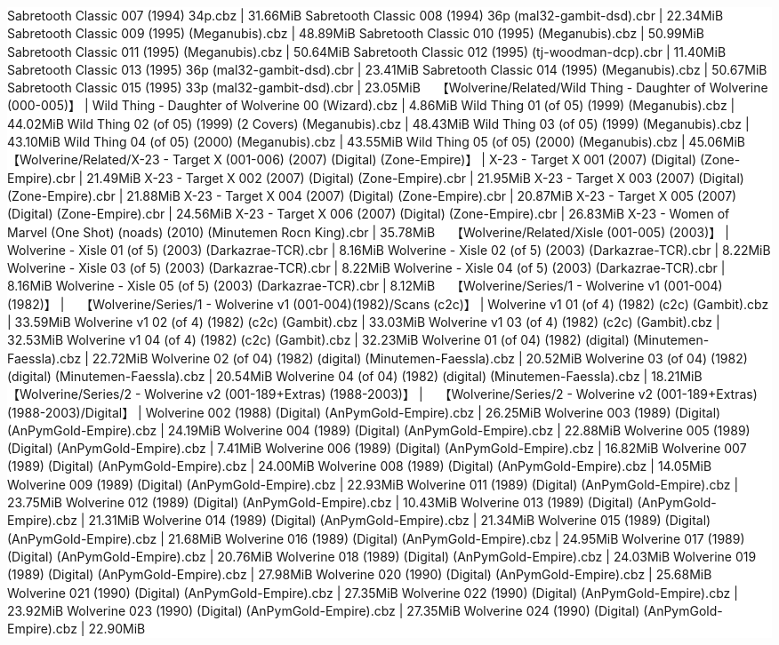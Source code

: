 Sabretooth Classic 007 (1994) 34p.cbz | 31.66MiB
Sabretooth Classic 008 (1994) 36p (mal32-gambit-dsd).cbr | 22.34MiB
Sabretooth Classic 009 (1995) (Meganubis).cbz | 48.89MiB
Sabretooth Classic 010 (1995) (Meganubis).cbz | 50.99MiB
Sabretooth Classic 011 (1995) (Meganubis).cbz | 50.64MiB
Sabretooth Classic 012 (1995) (tj-woodman-dcp).cbr | 11.40MiB
Sabretooth Classic 013 (1995) 36p (mal32-gambit-dsd).cbr | 23.41MiB
Sabretooth Classic 014 (1995) (Meganubis).cbz | 50.67MiB
Sabretooth Classic 015 (1995) 33p (mal32-gambit-dsd).cbr | 23.05MiB
&emsp;【Wolverine/Related/Wild Thing - Daughter of Wolverine (000-005)】 | 
Wild Thing - Daughter of Wolverine 00 (Wizard).cbz | 4.86MiB
Wild Thing 01 (of 05) (1999) (Meganubis).cbz | 44.02MiB
Wild Thing 02 (of 05) (1999) (2 Covers) (Meganubis).cbz | 48.43MiB
Wild Thing 03 (of 05) (1999) (Meganubis).cbz | 43.10MiB
Wild Thing 04 (of 05) (2000) (Meganubis).cbz | 43.55MiB
Wild Thing 05 (of 05) (2000) (Meganubis).cbz | 45.06MiB
&emsp;【Wolverine/Related/X-23 - Target X (001-006) (2007) (Digital) (Zone-Empire)】 | 
X-23 - Target X 001 (2007) (Digital) (Zone-Empire).cbr | 21.49MiB
X-23 - Target X 002 (2007) (Digital) (Zone-Empire).cbr | 21.95MiB
X-23 - Target X 003 (2007) (Digital) (Zone-Empire).cbr | 21.88MiB
X-23 - Target X 004 (2007) (Digital) (Zone-Empire).cbr | 20.87MiB
X-23 - Target X 005 (2007) (Digital) (Zone-Empire).cbr | 24.56MiB
X-23 - Target X 006 (2007) (Digital) (Zone-Empire).cbr | 26.83MiB
X-23 - Women of Marvel (One Shot) (noads) (2010) (Minutemen Rocn King).cbr | 35.78MiB
&emsp;【Wolverine/Related/Xisle (001-005) (2003)】 | 
Wolverine - Xisle 01 (of 5) (2003) (Darkazrae-TCR).cbr | 8.16MiB
Wolverine - Xisle 02 (of 5) (2003) (Darkazrae-TCR).cbr | 8.22MiB
Wolverine - Xisle 03 (of 5) (2003) (Darkazrae-TCR).cbr | 8.22MiB
Wolverine - Xisle 04 (of 5) (2003) (Darkazrae-TCR).cbr | 8.16MiB
Wolverine - Xisle 05 (of 5) (2003) (Darkazrae-TCR).cbr | 8.12MiB
&emsp;【Wolverine/Series/1 - Wolverine v1 (001-004)(1982)】 | 
&emsp;【Wolverine/Series/1 - Wolverine v1 (001-004)(1982)/Scans (c2c)】 | 
Wolverine v1 01 (of 4) (1982) (c2c) (Gambit).cbz | 33.59MiB
Wolverine v1 02 (of 4) (1982) (c2c) (Gambit).cbz | 33.03MiB
Wolverine v1 03 (of 4) (1982) (c2c) (Gambit).cbz | 32.53MiB
Wolverine v1 04 (of 4) (1982) (c2c) (Gambit).cbz | 32.23MiB
Wolverine 01 (of 04) (1982) (digital) (Minutemen-Faessla).cbz | 22.72MiB
Wolverine 02 (of 04) (1982) (digital) (Minutemen-Faessla).cbz | 20.52MiB
Wolverine 03 (of 04) (1982) (digital) (Minutemen-Faessla).cbz | 20.54MiB
Wolverine 04 (of 04) (1982) (digital) (Minutemen-Faessla).cbz | 18.21MiB
&emsp;【Wolverine/Series/2 - Wolverine v2 (001-189+Extras) (1988-2003)】 | 
&emsp;【Wolverine/Series/2 - Wolverine v2 (001-189+Extras) (1988-2003)/Digital】 | 
Wolverine 002 (1988) (Digital) (AnPymGold-Empire).cbz | 26.25MiB
Wolverine 003 (1989) (Digital) (AnPymGold-Empire).cbz | 24.19MiB
Wolverine 004 (1989) (Digital) (AnPymGold-Empire).cbz | 22.88MiB
Wolverine 005 (1989) (Digital) (AnPymGold-Empire).cbz | 7.41MiB
Wolverine 006 (1989) (Digital) (AnPymGold-Empire).cbz | 16.82MiB
Wolverine 007 (1989) (Digital) (AnPymGold-Empire).cbz | 24.00MiB
Wolverine 008 (1989) (Digital) (AnPymGold-Empire).cbz | 14.05MiB
Wolverine 009 (1989) (Digital) (AnPymGold-Empire).cbz | 22.93MiB
Wolverine 011 (1989) (Digital) (AnPymGold-Empire).cbz | 23.75MiB
Wolverine 012 (1989) (Digital) (AnPymGold-Empire).cbz | 10.43MiB
Wolverine 013 (1989) (Digital) (AnPymGold-Empire).cbz | 21.31MiB
Wolverine 014 (1989) (Digital) (AnPymGold-Empire).cbz | 21.34MiB
Wolverine 015 (1989) (Digital) (AnPymGold-Empire).cbz | 21.68MiB
Wolverine 016 (1989) (Digital) (AnPymGold-Empire).cbz | 24.95MiB
Wolverine 017 (1989) (Digital) (AnPymGold-Empire).cbz | 20.76MiB
Wolverine 018 (1989) (Digital) (AnPymGold-Empire).cbz | 24.03MiB
Wolverine 019 (1989) (Digital) (AnPymGold-Empire).cbz | 27.98MiB
Wolverine 020 (1990) (Digital) (AnPymGold-Empire).cbz | 25.68MiB
Wolverine 021 (1990) (Digital) (AnPymGold-Empire).cbz | 27.35MiB
Wolverine 022 (1990) (Digital) (AnPymGold-Empire).cbz | 23.92MiB
Wolverine 023 (1990) (Digital) (AnPymGold-Empire).cbz | 27.35MiB
Wolverine 024 (1990) (Digital) (AnPymGold-Empire).cbz | 22.90MiB